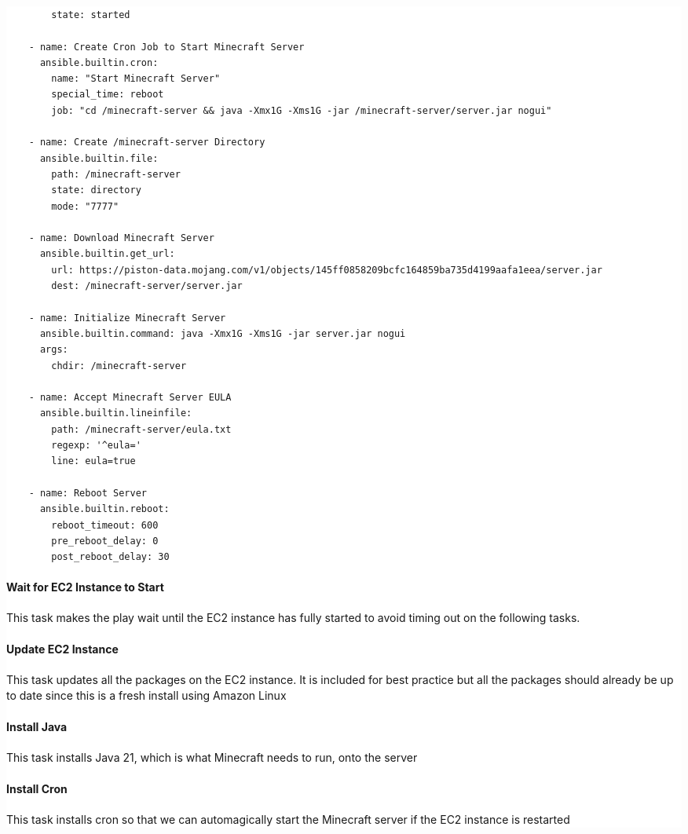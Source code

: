 ```
        state: started

    - name: Create Cron Job to Start Minecraft Server
      ansible.builtin.cron:
        name: "Start Minecraft Server"
        special_time: reboot
        job: "cd /minecraft-server && java -Xmx1G -Xms1G -jar /minecraft-server/server.jar nogui"

    - name: Create /minecraft-server Directory
      ansible.builtin.file:
        path: /minecraft-server
        state: directory
        mode: "7777"

    - name: Download Minecraft Server
      ansible.builtin.get_url:
        url: https://piston-data.mojang.com/v1/objects/145ff0858209bcfc164859ba735d4199aafa1eea/server.jar
        dest: /minecraft-server/server.jar

    - name: Initialize Minecraft Server
      ansible.builtin.command: java -Xmx1G -Xms1G -jar server.jar nogui
      args:
        chdir: /minecraft-server

    - name: Accept Minecraft Server EULA
      ansible.builtin.lineinfile:
        path: /minecraft-server/eula.txt
        regexp: '^eula='
        line: eula=true

    - name: Reboot Server
      ansible.builtin.reboot:
        reboot_timeout: 600
        pre_reboot_delay: 0
        post_reboot_delay: 30
```
#### Wait for EC2 Instance to Start
This task makes the play wait until the EC2 instance has fully started to avoid timing out on the following tasks.

#### Update EC2 Instance
This task updates all the packages on the EC2 instance. It is included for best practice but all the packages should already be up to date since this is a fresh install using Amazon Linux

#### Install Java
This task installs Java 21, which is what Minecraft needs to run, onto the server

#### Install Cron
This task installs cron so that we can automagically start the Minecraft server if the EC2 instance is restarted
